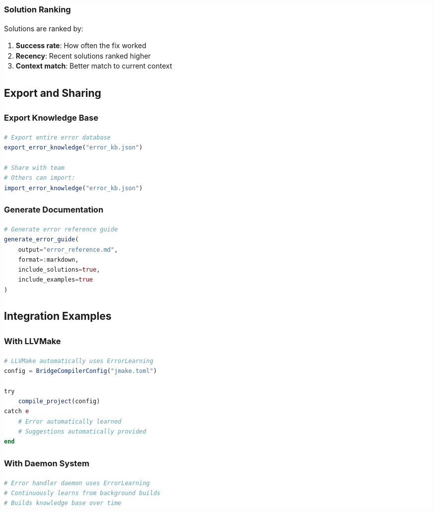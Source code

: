 ### Solution Ranking

Solutions are ranked by:

1. **Success rate**: How often the fix worked
2. **Recency**: Recent solutions ranked higher
3. **Context match**: Better match to current context

## Export and Sharing

### Export Knowledge Base

```julia
# Export entire error database
export_error_knowledge("error_kb.json")

# Share with team
# Others can import:
import_error_knowledge("error_kb.json")
```

### Generate Documentation

```julia
# Generate error reference guide
generate_error_guide(
    output="error_reference.md",
    format=:markdown,
    include_solutions=true,
    include_examples=true
)
```

## Integration Examples

### With LLVMake

```julia
# LLVMake automatically uses ErrorLearning
config = BridgeCompilerConfig("jmake.toml")

try
    compile_project(config)
catch e
    # Error automatically learned
    # Suggestions automatically provided
end
```

### With Daemon System

```julia
# Error handler daemon uses ErrorLearning
# Continuously learns from background builds
# Builds knowledge base over time
```
